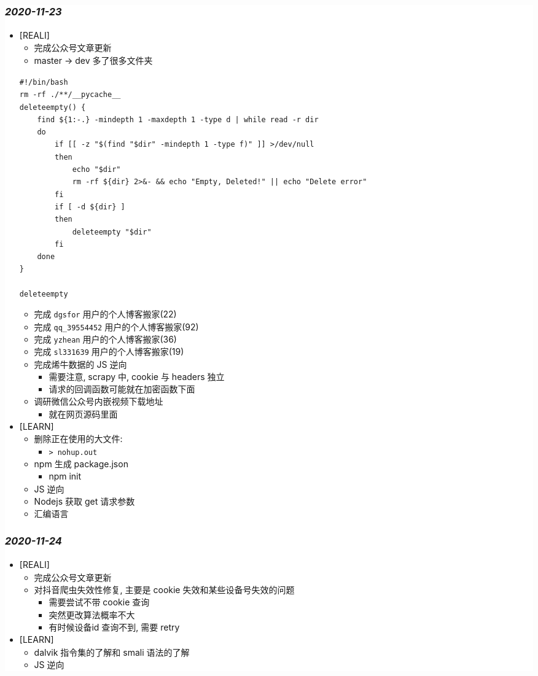 ### *2020-11-23*
- [REALI]
  - 完成公众号文章更新
  - master -> dev 多了很多文件夹
  ```shell
  #!/bin/bash
  rm -rf ./**/__pycache__
  deleteempty() {
      find ${1:-.} -mindepth 1 -maxdepth 1 -type d | while read -r dir
      do
          if [[ -z "$(find "$dir" -mindepth 1 -type f)" ]] >/dev/null
          then
              echo "$dir"
              rm -rf ${dir} 2>&- && echo "Empty, Deleted!" || echo "Delete error"
          fi
          if [ -d ${dir} ]
          then
              deleteempty "$dir"
          fi
      done
  }

  deleteempty
  ```
  - 完成 `dgsfor` 用户的个人博客搬家(22)
  - 完成 `qq_39554452` 用户的个人博客搬家(92)
  - 完成 `yzhean` 用户的个人博客搬家(36)
  - 完成 `sl331639` 用户的个人博客搬家(19)
  - 完成烯牛数据的 JS 逆向
    - 需要注意, scrapy 中, cookie 与 headers 独立
    - 请求的回调函数可能就在加密函数下面
  - 调研微信公众号内嵌视频下载地址
    - 就在网页源码里面
- [LEARN]
  - 删除正在使用的大文件:
    - `> nohup.out`
  - npm 生成 package.json
    - npm init
  - JS 逆向
  - Nodejs 获取 get 请求参数
  - 汇编语言

### *2020-11-24*
- [REALI]
  - 完成公众号文章更新
  - 对抖音爬虫失效性修复, 主要是 cookie 失效和某些设备号失效的问题
    - 需要尝试不带 cookie 查询
    - 突然更改算法概率不大
    - 有时候设备id 查询不到, 需要 retry
- [LEARN]
  - dalvik 指令集的了解和 smali 语法的了解
  - JS 逆向
